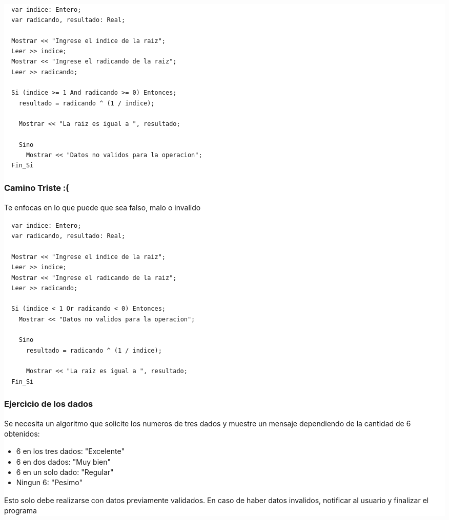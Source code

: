 ```
  var indice: Entero;
  var radicando, resultado: Real;

  Mostrar << "Ingrese el indice de la raiz";
  Leer >> indice;
  Mostrar << "Ingrese el radicando de la raiz";
  Leer >> radicando;

  Si (indice >= 1 And radicando >= 0) Entonces;
    resultado = radicando ^ (1 / indice);

    Mostrar << "La raiz es igual a ", resultado;

    Sino
      Mostrar << "Datos no validos para la operacion";
  Fin_Si
```

### Camino Triste :(

Te enfocas en lo que puede que sea falso, malo o invalido

```
  var indice: Entero;
  var radicando, resultado: Real;

  Mostrar << "Ingrese el indice de la raiz";
  Leer >> indice;
  Mostrar << "Ingrese el radicando de la raiz";
  Leer >> radicando;

  Si (indice < 1 Or radicando < 0) Entonces;
    Mostrar << "Datos no validos para la operacion";

    Sino
      resultado = radicando ^ (1 / indice);

      Mostrar << "La raiz es igual a ", resultado;
  Fin_Si
```

### Ejercicio de los dados

Se necesita un algoritmo que solicite los numeros de tres dados y muestre un mensaje dependiendo de la cantidad de 6 obtenidos:
   - 6 en los tres dados: "Excelente"
   - 6 en dos dados: "Muy bien"
   - 6 en un solo dado: "Regular"
   - Ningun 6: "Pesimo"

Esto solo debe realizarse con datos previamente validados. En caso de haber datos invalidos, notificar al usuario y finalizar el programa
